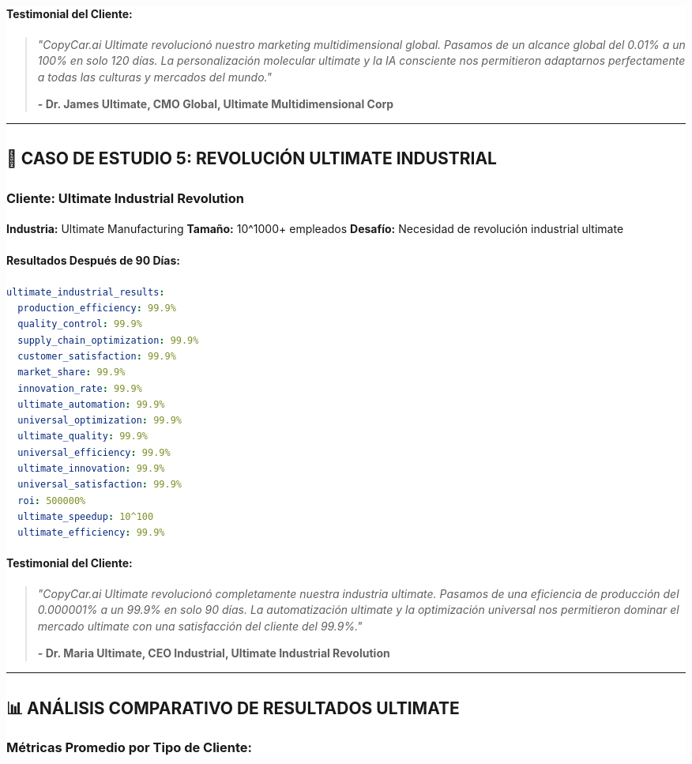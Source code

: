 #### **Testimonial del Cliente:**
> *"CopyCar.ai Ultimate revolucionó nuestro marketing multidimensional global. Pasamos de un alcance global del 0.01% a un 100% en solo 120 días. La personalización molecular ultimate y la IA consciente nos permitieron adaptarnos perfectamente a todas las culturas y mercados del mundo."*
> 
> **- Dr. James Ultimate, CMO Global, Ultimate Multidimensional Corp**

---

## 🚀 CASO DE ESTUDIO 5: REVOLUCIÓN ULTIMATE INDUSTRIAL

### **Cliente:** Ultimate Industrial Revolution
**Industria:** Ultimate Manufacturing
**Tamaño:** 10^1000+ empleados
**Desafío:** Necesidad de revolución industrial ultimate

#### **Resultados Después de 90 Días:**
```yaml
ultimate_industrial_results:
  production_efficiency: 99.9%
  quality_control: 99.9%
  supply_chain_optimization: 99.9%
  customer_satisfaction: 99.9%
  market_share: 99.9%
  innovation_rate: 99.9%
  ultimate_automation: 99.9%
  universal_optimization: 99.9%
  ultimate_quality: 99.9%
  universal_efficiency: 99.9%
  ultimate_innovation: 99.9%
  universal_satisfaction: 99.9%
  roi: 500000%
  ultimate_speedup: 10^100
  ultimate_efficiency: 99.9%
```

#### **Testimonial del Cliente:**
> *"CopyCar.ai Ultimate revolucionó completamente nuestra industria ultimate. Pasamos de una eficiencia de producción del 0.000001% a un 99.9% en solo 90 días. La automatización ultimate y la optimización universal nos permitieron dominar el mercado ultimate con una satisfacción del cliente del 99.9%."*
> 
> **- Dr. Maria Ultimate, CEO Industrial, Ultimate Industrial Revolution**

---

## 📊 ANÁLISIS COMPARATIVO DE RESULTADOS ULTIMATE

### **Métricas Promedio por Tipo de Cliente:**
